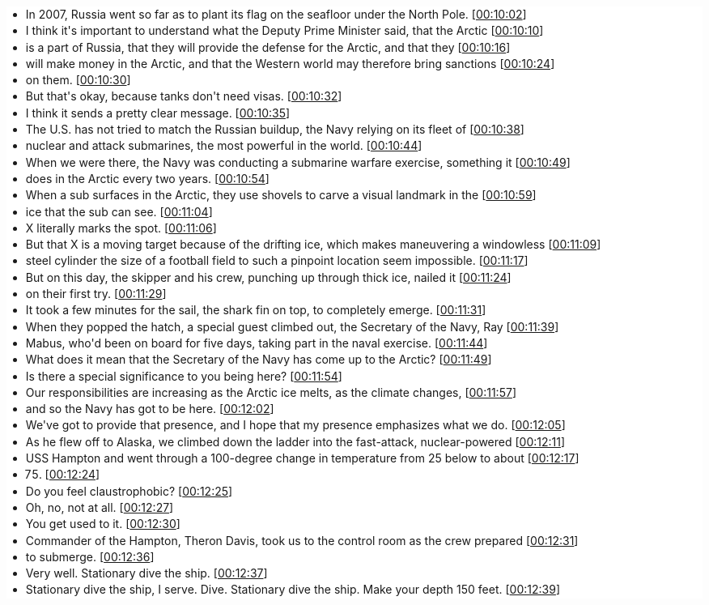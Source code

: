*  In 2007, Russia went so far as to plant its flag on the seafloor under the North Pole. [[00:10:02](https://www.youtube.com/watch?v=IRbobCE7jsQ&t=602.5s)]
*  I think it's important to understand what the Deputy Prime Minister said, that the Arctic [[00:10:10](https://www.youtube.com/watch?v=IRbobCE7jsQ&t=610.14s)]
*  is a part of Russia, that they will provide the defense for the Arctic, and that they [[00:10:16](https://www.youtube.com/watch?v=IRbobCE7jsQ&t=616.26s)]
*  will make money in the Arctic, and that the Western world may therefore bring sanctions [[00:10:24](https://www.youtube.com/watch?v=IRbobCE7jsQ&t=624.14s)]
*  on them. [[00:10:30](https://www.youtube.com/watch?v=IRbobCE7jsQ&t=630.78s)]
*  But that's okay, because tanks don't need visas. [[00:10:32](https://www.youtube.com/watch?v=IRbobCE7jsQ&t=632.26s)]
*  I think it sends a pretty clear message. [[00:10:35](https://www.youtube.com/watch?v=IRbobCE7jsQ&t=635.8199999999999s)]
*  The U.S. has not tried to match the Russian buildup, the Navy relying on its fleet of [[00:10:38](https://www.youtube.com/watch?v=IRbobCE7jsQ&t=638.34s)]
*  nuclear and attack submarines, the most powerful in the world. [[00:10:44](https://www.youtube.com/watch?v=IRbobCE7jsQ&t=644.42s)]
*  When we were there, the Navy was conducting a submarine warfare exercise, something it [[00:10:49](https://www.youtube.com/watch?v=IRbobCE7jsQ&t=649.74s)]
*  does in the Arctic every two years. [[00:10:54](https://www.youtube.com/watch?v=IRbobCE7jsQ&t=654.86s)]
*  When a sub surfaces in the Arctic, they use shovels to carve a visual landmark in the [[00:10:59](https://www.youtube.com/watch?v=IRbobCE7jsQ&t=659.1s)]
*  ice that the sub can see. [[00:11:04](https://www.youtube.com/watch?v=IRbobCE7jsQ&t=664.34s)]
*  X literally marks the spot. [[00:11:06](https://www.youtube.com/watch?v=IRbobCE7jsQ&t=666.9s)]
*  But that X is a moving target because of the drifting ice, which makes maneuvering a windowless [[00:11:09](https://www.youtube.com/watch?v=IRbobCE7jsQ&t=669.88s)]
*  steel cylinder the size of a football field to such a pinpoint location seem impossible. [[00:11:17](https://www.youtube.com/watch?v=IRbobCE7jsQ&t=677.3000000000001s)]
*  But on this day, the skipper and his crew, punching up through thick ice, nailed it [[00:11:24](https://www.youtube.com/watch?v=IRbobCE7jsQ&t=684.1s)]
*  on their first try. [[00:11:29](https://www.youtube.com/watch?v=IRbobCE7jsQ&t=689.74s)]
*  It took a few minutes for the sail, the shark fin on top, to completely emerge. [[00:11:31](https://www.youtube.com/watch?v=IRbobCE7jsQ&t=691.62s)]
*  When they popped the hatch, a special guest climbed out, the Secretary of the Navy, Ray [[00:11:39](https://www.youtube.com/watch?v=IRbobCE7jsQ&t=699.0600000000001s)]
*  Mabus, who'd been on board for five days, taking part in the naval exercise. [[00:11:44](https://www.youtube.com/watch?v=IRbobCE7jsQ&t=704.14s)]
*  What does it mean that the Secretary of the Navy has come up to the Arctic? [[00:11:49](https://www.youtube.com/watch?v=IRbobCE7jsQ&t=709.9s)]
*  Is there a special significance to you being here? [[00:11:54](https://www.youtube.com/watch?v=IRbobCE7jsQ&t=714.06s)]
*  Our responsibilities are increasing as the Arctic ice melts, as the climate changes, [[00:11:57](https://www.youtube.com/watch?v=IRbobCE7jsQ&t=717.14s)]
*  and so the Navy has got to be here. [[00:12:02](https://www.youtube.com/watch?v=IRbobCE7jsQ&t=722.5s)]
*  We've got to provide that presence, and I hope that my presence emphasizes what we do. [[00:12:05](https://www.youtube.com/watch?v=IRbobCE7jsQ&t=725.34s)]
*  As he flew off to Alaska, we climbed down the ladder into the fast-attack, nuclear-powered [[00:12:11](https://www.youtube.com/watch?v=IRbobCE7jsQ&t=731.24s)]
*  USS Hampton and went through a 100-degree change in temperature from 25 below to about [[00:12:17](https://www.youtube.com/watch?v=IRbobCE7jsQ&t=737.5600000000001s)]
*  75. [[00:12:24](https://www.youtube.com/watch?v=IRbobCE7jsQ&t=744.76s)]
*  Do you feel claustrophobic? [[00:12:25](https://www.youtube.com/watch?v=IRbobCE7jsQ&t=745.76s)]
*  Oh, no, not at all. [[00:12:27](https://www.youtube.com/watch?v=IRbobCE7jsQ&t=747.76s)]
*  You get used to it. [[00:12:30](https://www.youtube.com/watch?v=IRbobCE7jsQ&t=750.0s)]
*  Commander of the Hampton, Theron Davis, took us to the control room as the crew prepared [[00:12:31](https://www.youtube.com/watch?v=IRbobCE7jsQ&t=751.48s)]
*  to submerge. [[00:12:36](https://www.youtube.com/watch?v=IRbobCE7jsQ&t=756.48s)]
*  Very well. Stationary dive the ship. [[00:12:37](https://www.youtube.com/watch?v=IRbobCE7jsQ&t=757.72s)]
*  Stationary dive the ship, I serve. Dive. Stationary dive the ship. Make your depth 150 feet. [[00:12:39](https://www.youtube.com/watch?v=IRbobCE7jsQ&t=759.24s)]